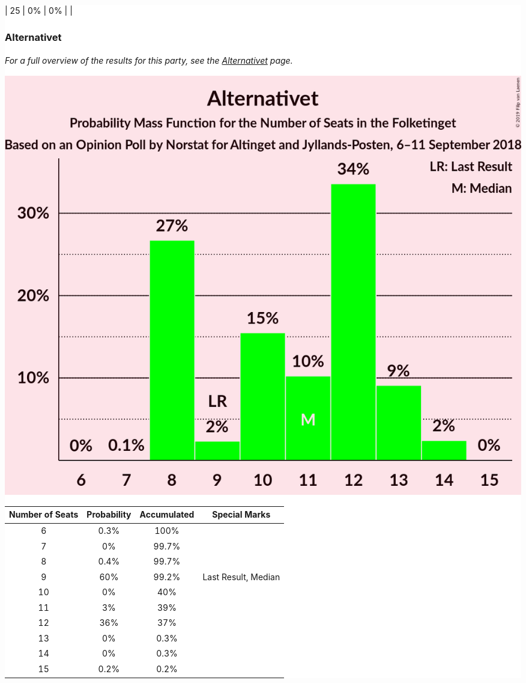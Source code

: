 | 25 | 0% | 0% |  |

### Alternativet

*For a full overview of the results for this party, see the [Alternativet](party-alternativet.html) page.*

![Graph with seats probability mass function not yet produced](2018-09-11-Norstat-seats-pmf-alternativet.png "Seats Probability Mass Function")

| Number of Seats | Probability | Accumulated | Special Marks |
|:---------------:|:-----------:|:-----------:|:-------------:|
| 6 | 0.3% | 100% |  |
| 7 | 0% | 99.7% |  |
| 8 | 0.4% | 99.7% |  |
| 9 | 60% | 99.2% | Last Result, Median |
| 10 | 0% | 40% |  |
| 11 | 3% | 39% |  |
| 12 | 36% | 37% |  |
| 13 | 0% | 0.3% |  |
| 14 | 0% | 0.3% |  |
| 15 | 0.2% | 0.2% |  |